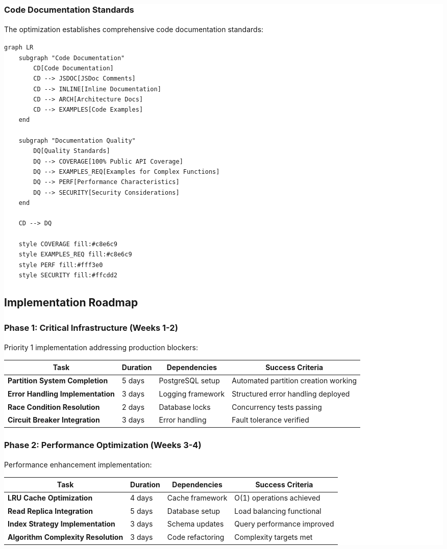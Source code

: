### Code Documentation Standards

The optimization establishes comprehensive code documentation standards:

```mermaid
graph LR
    subgraph "Code Documentation"
        CD[Code Documentation]
        CD --> JSDOC[JSDoc Comments]
        CD --> INLINE[Inline Documentation]
        CD --> ARCH[Architecture Docs]
        CD --> EXAMPLES[Code Examples]
    end

    subgraph "Documentation Quality"
        DQ[Quality Standards]
        DQ --> COVERAGE[100% Public API Coverage]
        DQ --> EXAMPLES_REQ[Examples for Complex Functions]
        DQ --> PERF[Performance Characteristics]
        DQ --> SECURITY[Security Considerations]
    end

    CD --> DQ

    style COVERAGE fill:#c8e6c9
    style EXAMPLES_REQ fill:#c8e6c9
    style PERF fill:#fff3e0
    style SECURITY fill:#ffcdd2
```

## Implementation Roadmap

### Phase 1: Critical Infrastructure (Weeks 1-2)

Priority 1 implementation addressing production blockers:

| Task                              | Duration | Dependencies      | Success Criteria                     |
| --------------------------------- | -------- | ----------------- | ------------------------------------ |
| **Partition System Completion**   | 5 days   | PostgreSQL setup  | Automated partition creation working |
| **Error Handling Implementation** | 3 days   | Logging framework | Structured error handling deployed   |
| **Race Condition Resolution**     | 2 days   | Database locks    | Concurrency tests passing            |
| **Circuit Breaker Integration**   | 3 days   | Error handling    | Fault tolerance verified             |

### Phase 2: Performance Optimization (Weeks 3-4)

Performance enhancement implementation:

| Task                                | Duration | Dependencies     | Success Criteria           |
| ----------------------------------- | -------- | ---------------- | -------------------------- |
| **LRU Cache Optimization**          | 4 days   | Cache framework  | O(1) operations achieved   |
| **Read Replica Integration**        | 5 days   | Database setup   | Load balancing functional  |
| **Index Strategy Implementation**   | 3 days   | Schema updates   | Query performance improved |
| **Algorithm Complexity Resolution** | 3 days   | Code refactoring | Complexity targets met     |
